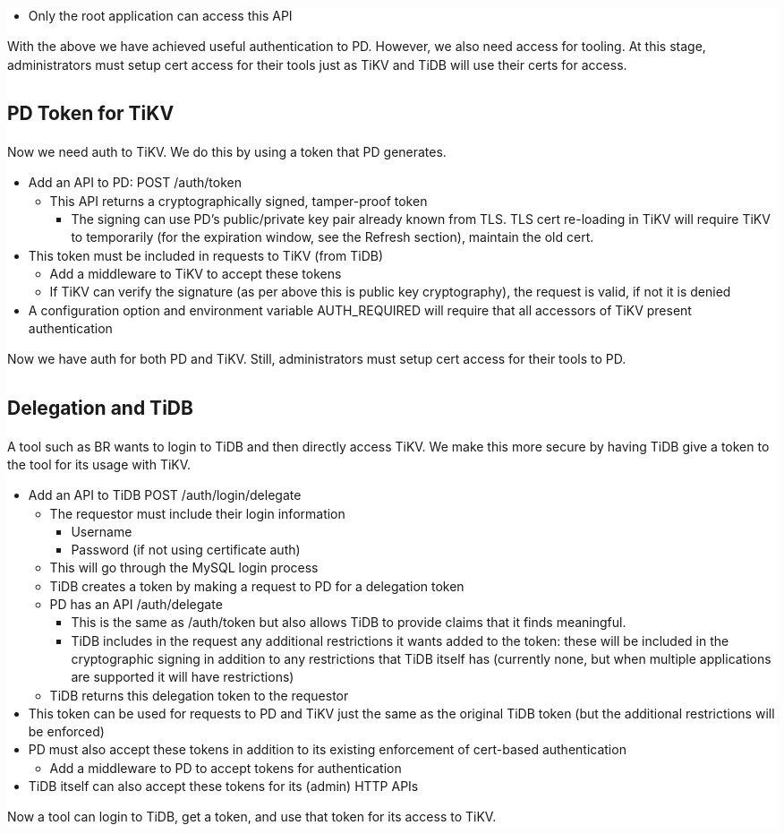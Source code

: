   * Only the root application can access this API

With the above we have achieved useful authentication to PD.
However, we also need access for tooling.
At this stage, administrators must setup cert access for their tools just as TiKV and TiDB will use their certs for access.


## PD Token for TiKV

Now we need auth to TiKV.
We do this by using a token that PD generates.

* Add an API to PD: POST /auth/token
  * This API returns a cryptographically signed, tamper-proof token
    * The signing can use PD’s public/private key pair already known from TLS. TLS cert re-loading in TiKV will require TiKV to temporarily (for the expiration window, see the Refresh section), maintain the old cert.
* This token must be included in requests to TiKV (from TiDB)
  * Add a middleware to TiKV to accept these tokens
  * If TiKV can verify the signature (as per above this is public key cryptography), the request is valid, if not it is denied
* A configuration option and environment variable AUTH_REQUIRED will require that all accessors of TiKV present authentication

Now we have auth for both PD and TiKV.
Still, administrators must setup cert access for their tools to PD.


## Delegation and TiDB

A tool such as BR wants to login to TiDB and then directly access TiKV.
We make this more secure by having TiDB give a token to the tool for its usage with TiKV.

* Add an API to TiDB POST /auth/login/delegate
  * The requestor must include their login information
    * Username
    * Password (if not using certificate auth)
  * This will go through the MySQL login process
  * TiDB creates a token by making a request to PD for a delegation token
  * PD has an API /auth/delegate
    * This is the same as /auth/token but also allows TiDB to provide claims that it finds meaningful.
    * TiDB includes in the request any additional restrictions it wants added to the token: these will be included in the cryptographic signing in addition to any restrictions that TiDB itself has (currently none, but when multiple applications are supported it will have restrictions)
  * TiDB returns this delegation token to the requestor
* This token can be used for requests to PD and TiKV just the same as the original TiDB token (but the additional restrictions will be enforced)
* PD must also accept these tokens in addition to its existing enforcement of cert-based authentication
  * Add a middleware to PD to accept tokens for authentication
* TiDB itself can also accept these tokens for its (admin) HTTP APIs

Now a tool can login to TiDB, get a token, and use that token for its access to TiKV.
